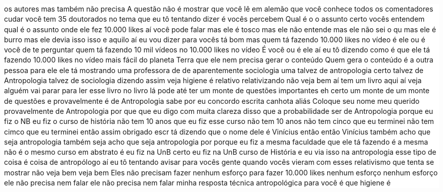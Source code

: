 os autores mas também não precisa A
questão não é mostrar que você lê em
alemão que você conhece todos os
comentadores cudar você tem 35
doutorados no tema que eu tô tentando
dizer é vocês percebem Qual é o o
assunto certo vocês entendem qual é o
assunto onde ele fez 10.000 likes aí
você pode falar mas ele é tosco mas ele
não entende mas ele não sei o qu mas ele
é burro mas ele devia isso isso e aquilo
aí eu vou dizer para vocês tá bom mas
quem tá fazendo 10.000 likes no vídeo é
ele ou é
você de te perguntar quem tá fazendo 10
mil vídeos no 10.000 likes no vídeo É
você ou é ele aí eu tô dizendo como é
que ele tá fazendo 10.000 likes no vídeo
mais fácil do planeta Terra que ele nem
precisa gerar o conteúdo Quem gera o
conteúdo é a outra pessoa para ele ele
tá mostrando uma professora de de
aparentemente sociologia uma talvez de
antropologia
certo talvez de Antropologia talvez de
sociologia dizendo assim veja higiene é
relativo relativizando não veja bem aí
tem um livro aqui aí veja alguém vai
parar para ler esse livro no livro lá
pode até ter um monte de questões
importantes
eh certo um monte
de um monte de questões e provavelmente
é de Antropologia sabe por eu concordo
escrita canhota aliás Coloque seu nome
meu querido
provavelmente de Antropologia por que
que eu digo com muita clareza disso que
a probabilidade ser de Antropologia
porque eu fiz o NB eu fiz o curso de
história não tem 10 anos que eu fiz esse
curso não tem 10 anos não tem cinco que
eu terminei não tem cimco que eu
terminei então
assim obrigado escr tá dizendo que o
nome dele é Vinícius então então
Vinícius também acho que seja
antropologia também seja acho que seja
antropologia por porque eu fiz
a mesma faculdade que ele tá fazendo é a
mesma não é o mesmo curso em abstrato é
eu fiz na UnB certo eu fiz na UnB curso
de História e eu via isso na
antropologia esse tipo de coisa é coisa
de antropólogo aí eu tô tentando avisar
para vocês gente quando vocês vieram com
esses relativismo que tenta se mostrar
não veja bem veja bem Eles não precisam
fazer nenhum esforço para fazer 10.000
likes nenhum
esforço nenhum esforço
ele não precisa nem falar ele não
precisa nem falar minha resposta técnica
antropológica para você é que higiene é